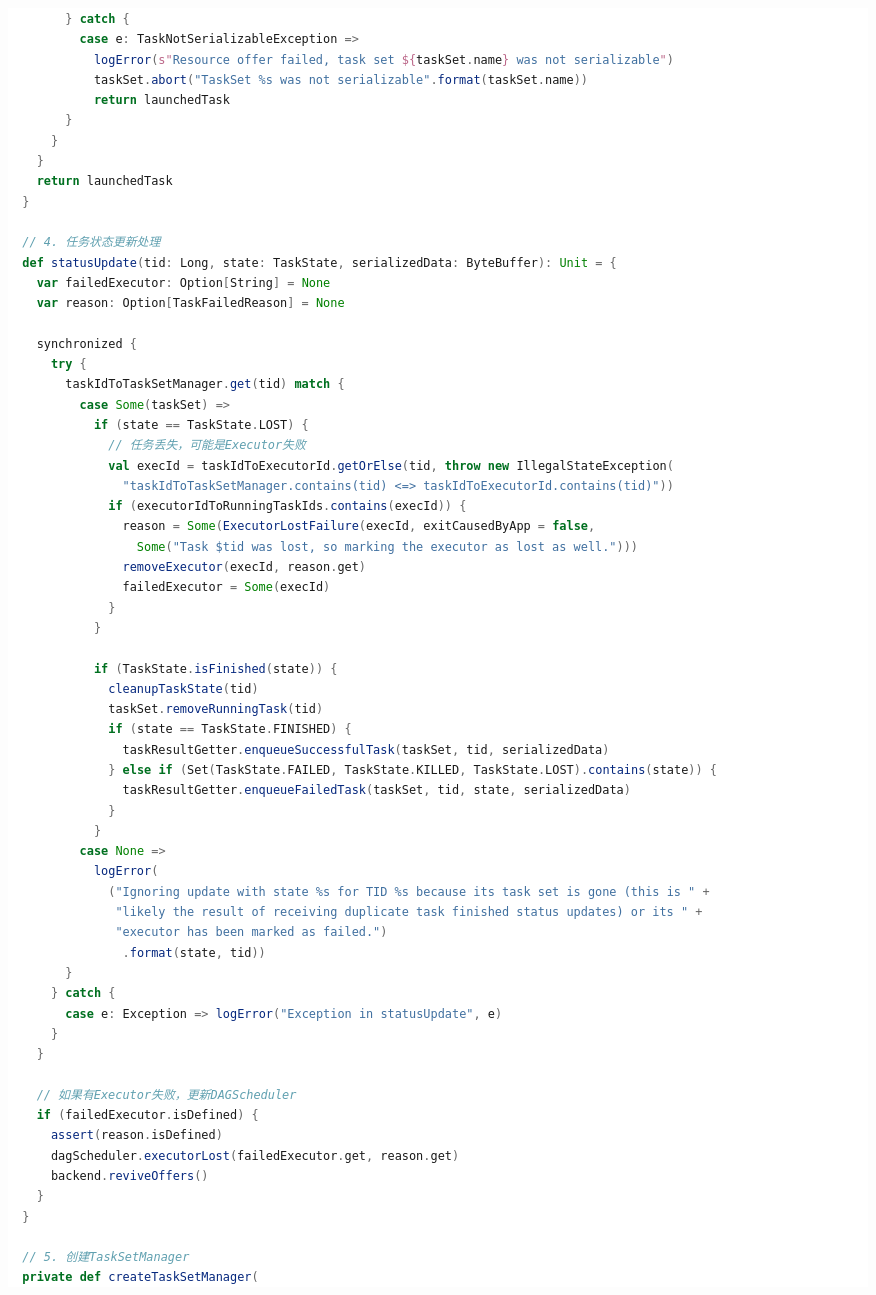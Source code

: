 ```scala
        } catch {
          case e: TaskNotSerializableException =>
            logError(s"Resource offer failed, task set ${taskSet.name} was not serializable")
            taskSet.abort("TaskSet %s was not serializable".format(taskSet.name))
            return launchedTask
        }
      }
    }
    return launchedTask
  }
  
  // 4. 任务状态更新处理
  def statusUpdate(tid: Long, state: TaskState, serializedData: ByteBuffer): Unit = {
    var failedExecutor: Option[String] = None
    var reason: Option[TaskFailedReason] = None
    
    synchronized {
      try {
        taskIdToTaskSetManager.get(tid) match {
          case Some(taskSet) =>
            if (state == TaskState.LOST) {
              // 任务丢失，可能是Executor失败
              val execId = taskIdToExecutorId.getOrElse(tid, throw new IllegalStateException(
                "taskIdToTaskSetManager.contains(tid) <=> taskIdToExecutorId.contains(tid)"))
              if (executorIdToRunningTaskIds.contains(execId)) {
                reason = Some(ExecutorLostFailure(execId, exitCausedByApp = false,
                  Some("Task $tid was lost, so marking the executor as lost as well.")))
                removeExecutor(execId, reason.get)
                failedExecutor = Some(execId)
              }
            }
            
            if (TaskState.isFinished(state)) {
              cleanupTaskState(tid)
              taskSet.removeRunningTask(tid)
              if (state == TaskState.FINISHED) {
                taskResultGetter.enqueueSuccessfulTask(taskSet, tid, serializedData)
              } else if (Set(TaskState.FAILED, TaskState.KILLED, TaskState.LOST).contains(state)) {
                taskResultGetter.enqueueFailedTask(taskSet, tid, state, serializedData)
              }
            }
          case None =>
            logError(
              ("Ignoring update with state %s for TID %s because its task set is gone (this is " +
               "likely the result of receiving duplicate task finished status updates) or its " +
               "executor has been marked as failed.")
                .format(state, tid))
        }
      } catch {
        case e: Exception => logError("Exception in statusUpdate", e)
      }
    }
    
    // 如果有Executor失败，更新DAGScheduler
    if (failedExecutor.isDefined) {
      assert(reason.isDefined)
      dagScheduler.executorLost(failedExecutor.get, reason.get)
      backend.reviveOffers()
    }
  }
  
  // 5. 创建TaskSetManager
  private def createTaskSetManager(
```